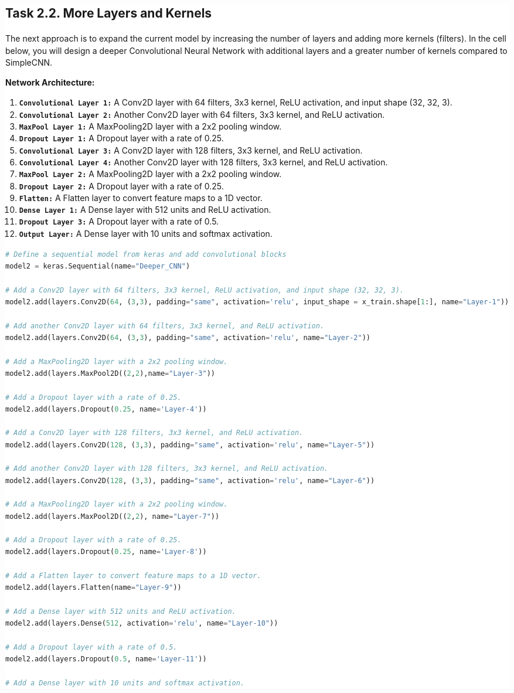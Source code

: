 
## Task 2.2. More Layers and Kernels

The next approach is to expand the current model by increasing the number of layers and adding more kernels (filters). In the cell below, you will design a deeper Convolutional Neural Network with additional layers and a greater number of kernels compared to SimpleCNN.

**Network Architecture:**

1. **`Convolutional Layer 1:`** A Conv2D layer with 64 filters, 3x3 kernel, ReLU activation, and input shape (32, 32, 3).
2. **`Convolutional Layer 2:`** Another Conv2D layer with 64 filters, 3x3 kernel, and ReLU activation.
3. **`MaxPool Layer 1:`** A MaxPooling2D layer with a 2x2 pooling window.
4. **`Dropout Layer 1:`** A Dropout layer with a rate of 0.25.
5. **`Convolutional Layer 3:`** A Conv2D layer with 128 filters, 3x3 kernel, and ReLU activation.
6. **`Convolutional Layer 4:`** Another Conv2D layer with 128 filters, 3x3 kernel, and ReLU activation.
7. **`MaxPool Layer 2:`** A MaxPooling2D layer with a 2x2 pooling window.
8. **`Dropout Layer 2:`** A Dropout layer with a rate of 0.25.
9. **`Flatten:`** A Flatten layer to convert feature maps to a 1D vector.
10. **`Dense Layer 1:`** A Dense layer with 512 units and ReLU activation.
11. **`Dropout Layer 3:`** A Dropout layer with a rate of 0.5.
12. **`Output Layer:`** A Dense layer with 10 units and softmax activation.


```python
# Define a sequential model from keras and add convolutional blocks
model2 = keras.Sequential(name="Deeper_CNN")

# Add a Conv2D layer with 64 filters, 3x3 kernel, ReLU activation, and input shape (32, 32, 3).
model2.add(layers.Conv2D(64, (3,3), padding="same", activation='relu', input_shape = x_train.shape[1:], name="Layer-1"))

# Add another Conv2D layer with 64 filters, 3x3 kernel, and ReLU activation.
model2.add(layers.Conv2D(64, (3,3), padding="same", activation='relu', name="Layer-2"))

# Add a MaxPooling2D layer with a 2x2 pooling window.
model2.add(layers.MaxPool2D((2,2),name="Layer-3"))

# Add a Dropout layer with a rate of 0.25.
model2.add(layers.Dropout(0.25, name='Layer-4'))

# Add a Conv2D layer with 128 filters, 3x3 kernel, and ReLU activation.
model2.add(layers.Conv2D(128, (3,3), padding="same", activation='relu', name="Layer-5"))

# Add another Conv2D layer with 128 filters, 3x3 kernel, and ReLU activation.
model2.add(layers.Conv2D(128, (3,3), padding="same", activation='relu', name="Layer-6"))

# Add a MaxPooling2D layer with a 2x2 pooling window.
model2.add(layers.MaxPool2D((2,2), name="Layer-7"))

# Add a Dropout layer with a rate of 0.25.
model2.add(layers.Dropout(0.25, name='Layer-8'))

# Add a Flatten layer to convert feature maps to a 1D vector.
model2.add(layers.Flatten(name="Layer-9"))

# Add a Dense layer with 512 units and ReLU activation.
model2.add(layers.Dense(512, activation='relu', name="Layer-10"))

# Add a Dropout layer with a rate of 0.5.
model2.add(layers.Dropout(0.5, name='Layer-11'))

# Add a Dense layer with 10 units and softmax activation.
```
